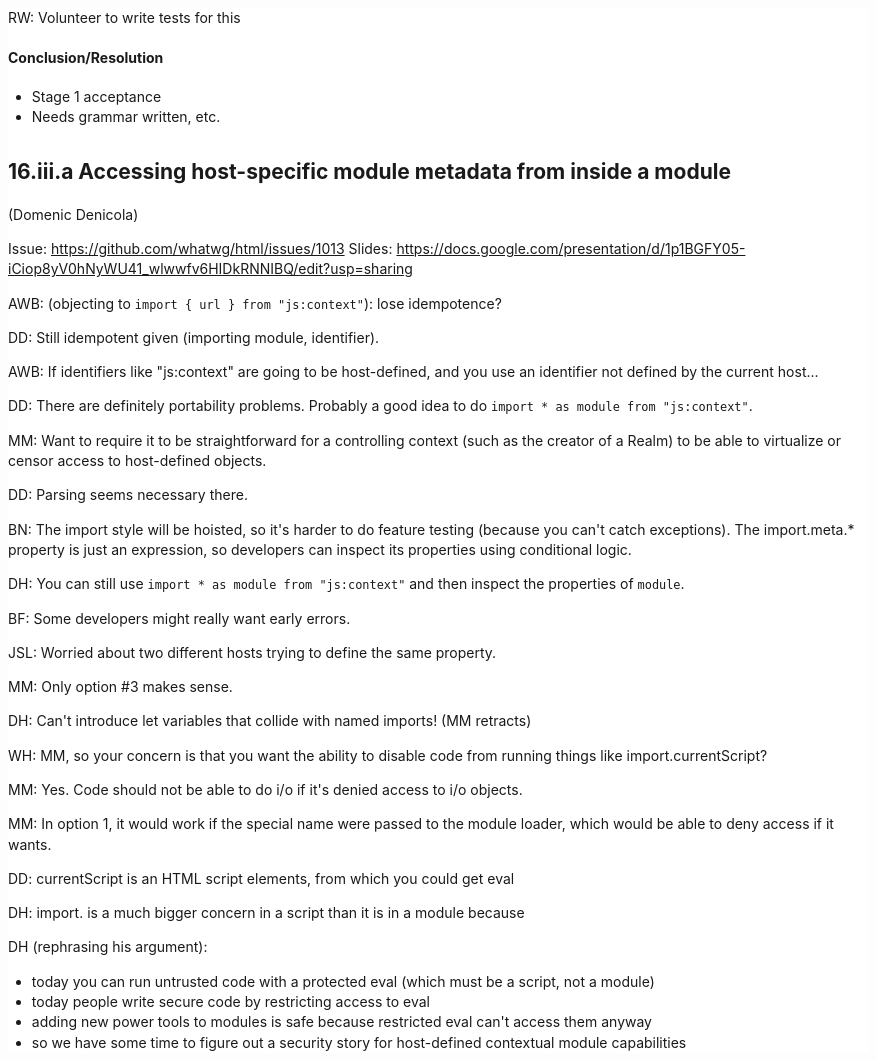 RW: Volunteer to write tests for this


#### Conclusion/Resolution

- Stage 1 acceptance
- Needs grammar written, etc.


## 16.iii.a Accessing host-specific module metadata from inside a module

(Domenic Denicola)

Issue: https://github.com/whatwg/html/issues/1013
Slides: https://docs.google.com/presentation/d/1p1BGFY05-iCiop8yV0hNyWU41_wlwwfv6HIDkRNNIBQ/edit?usp=sharing

AWB: (objecting to `import { url } from "js:context"`): lose idempotence?

DD: Still idempotent given (importing module, identifier).

AWB: If identifiers like "js:context" are going to be host-defined, and you use an identifier not defined by the current host...

DD: There are definitely portability problems. Probably a good idea to do `import * as module from "js:context"`.

MM: Want to require it to be straightforward for a controlling context (such as the creator of a Realm) to be able to virtualize or censor access to host-defined objects.

DD: Parsing seems necessary there.

BN: The import style will be hoisted, so it's harder to do feature testing (because you can't catch exceptions). The import.meta.* property is just an expression, so developers can inspect its properties using conditional logic.

DH: You can still use `import * as module from "js:context"` and then inspect the properties of `module`.

BF: Some developers might really want early errors.

JSL: Worried about two different hosts trying to define the same property.

MM: Only option #3 makes sense.

DH: Can't introduce let variables that collide with named imports! (MM retracts)

WH: MM, so your concern is that you want the ability to disable code from running things like import.currentScript?

MM: Yes. Code should not be able to do i/o if it's denied access to i/o objects.

MM: In option 1, it would work if the special name were passed to the module loader, which would be able to deny access if it wants.

DD: currentScript is an HTML script elements, from which you could get eval

DH: import. is a much bigger concern in a script than it is in a module because

DH (rephrasing his argument):
- today you can run untrusted code with a protected eval (which must be a script, not a module)
- today people write secure code by restricting access to eval
- adding new power tools to modules is safe because restricted eval can't access them anyway
- so we have some time to figure out a security story for host-defined contextual module capabilities
